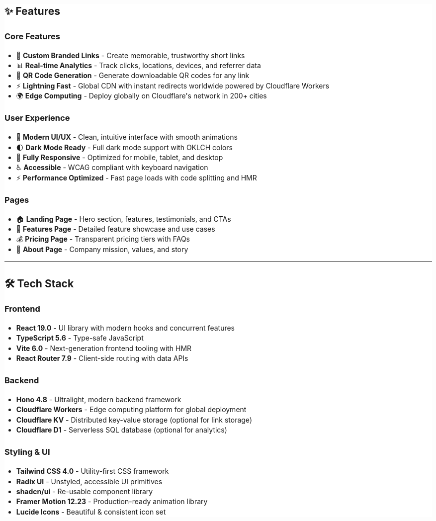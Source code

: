 
## ✨ Features

### Core Features

- 🔗 **Custom Branded Links** - Create memorable, trustworthy short links
- 📊 **Real-time Analytics** - Track clicks, locations, devices, and referrer data
- 🎯 **QR Code Generation** - Generate downloadable QR codes for any link
- ⚡ **Lightning Fast** - Global CDN with instant redirects worldwide powered by Cloudflare Workers
- 🌍 **Edge Computing** - Deploy globally on Cloudflare's network in 200+ cities

### User Experience

- 🎨 **Modern UI/UX** - Clean, intuitive interface with smooth animations
- 🌓 **Dark Mode Ready** - Full dark mode support with OKLCH colors
- 📱 **Fully Responsive** - Optimized for mobile, tablet, and desktop
- ♿ **Accessible** - WCAG compliant with keyboard navigation
- ⚡ **Performance Optimized** - Fast page loads with code splitting and HMR

### Pages

- 🏠 **Landing Page** - Hero section, features, testimonials, and CTAs
- 🎯 **Features Page** - Detailed feature showcase and use cases
- 💰 **Pricing Page** - Transparent pricing tiers with FAQs
- 📖 **About Page** - Company mission, values, and story

---

## 🛠 Tech Stack

### Frontend

- **React 19.0** - UI library with modern hooks and concurrent features
- **TypeScript 5.6** - Type-safe JavaScript
- **Vite 6.0** - Next-generation frontend tooling with HMR
- **React Router 7.9** - Client-side routing with data APIs

### Backend

- **Hono 4.8** - Ultralight, modern backend framework
- **Cloudflare Workers** - Edge computing platform for global deployment
- **Cloudflare KV** - Distributed key-value storage (optional for link storage)
- **Cloudflare D1** - Serverless SQL database (optional for analytics)

### Styling & UI

- **Tailwind CSS 4.0** - Utility-first CSS framework
- **Radix UI** - Unstyled, accessible UI primitives
- **shadcn/ui** - Re-usable component library
- **Framer Motion 12.23** - Production-ready animation library
- **Lucide Icons** - Beautiful & consistent icon set
